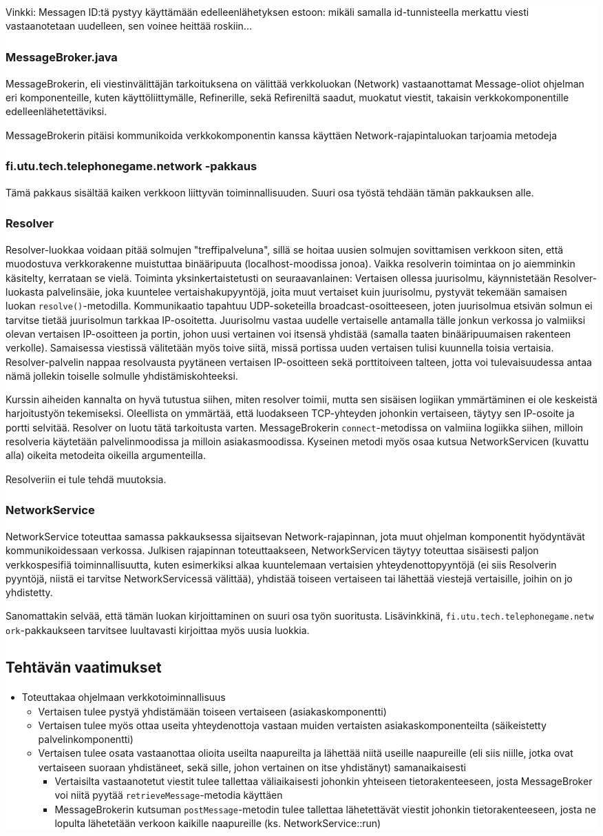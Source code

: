 Vinkki: Messagen ID:tä pystyy käyttämään edelleenlähetyksen estoon: mikäli samalla id-tunnisteella merkattu viesti vastaanotetaan uudelleen, sen voinee heittää roskiin...

### MessageBroker.java
MessageBrokerin, eli viestinvälittäjän tarkoituksena on välittää verkkoluokan (Network) vastaanottamat Message-oliot ohjelman eri komponenteille, kuten käyttöliittymälle, Refinerille, sekä Refireniltä saadut, muokatut viestit, takaisin verkkokomponentille edelleenlähetettäviksi.

MessageBrokerin pitäisi kommunikoida verkkokomponentin kanssa käyttäen Network-rajapintaluokan tarjoamia metodeja

### fi.utu.tech.telephonegame.network -pakkaus
Tämä pakkaus sisältää kaiken verkkoon liittyvän toiminnallisuuden. Suuri osa työstä tehdään tämän pakkauksen alle.

### Resolver
Resolver-luokkaa voidaan pitää solmujen "treffipalveluna", sillä se hoitaa uusien solmujen sovittamisen verkkoon siten, että muodostuva verkkorakenne muistuttaa binääripuuta (localhost-moodissa jonoa). Vaikka resolverin toimintaa on jo aiemminkin käsitelty, kerrataan se vielä. Toiminta yksinkertaistetusti on seuraavanlainen: Vertaisen ollessa juurisolmu, käynnistetään Resolver-luokasta palvelinsäie, joka kuuntelee vertaishakupyyntöjä, joita muut vertaiset kuin juurisolmu, pystyvät tekemään samaisen luokan `resolve()`-metodilla. Kommunikaatio tapahtuu UDP-soketeilla broadcast-osoitteeseen, joten juurisolmua etsivän solmun ei tarvitse tietää juurisolmun tarkkaa IP-osoitetta. Juurisolmu vastaa uudelle vertaiselle antamalla tälle jonkun verkossa jo valmiiksi olevan vertaisen IP-osoitteen ja portin, johon uusi vertainen voi itsensä yhdistää (samalla taaten binääripuumaisen rakenteen verkolle). Samaisessa viestissä välitetään myös toive siitä, missä portissa uuden vertaisen tulisi kuunnella toisia vertaisia. Resolver-palvelin nappaa resolvausta pyytäneen vertaisen IP-osoitteen sekä porttitoiveen talteen, jotta voi tulevaisuudessa antaa nämä jollekin toiselle solmulle yhdistämiskohteeksi.

Kurssin aiheiden kannalta on hyvä tutustua siihen, miten resolver toimii, mutta sen sisäisen logiikan ymmärtäminen ei ole keskeistä harjoitustyön tekemiseksi. Oleellista on ymmärtää, että luodakseen TCP-yhteyden johonkin vertaiseen, täytyy sen IP-osoite ja portti selvitää. Resolver on luotu tätä tarkoitusta varten. MessageBrokerin `connect`-metodissa on valmiina logiikka siihen, milloin resolveria käytetään palvelinmoodissa ja milloin asiakasmoodissa. Kyseinen metodi myös osaa kutsua NetworkServicen (kuvattu alla) oikeita metodeita oikeilla argumenteilla.

Resolveriin ei tule tehdä muutoksia.

### NetworkService

NetworkService toteuttaa samassa pakkauksessa sijaitsevan Network-rajapinnan, jota muut ohjelman komponentit hyödyntävät kommunikoidessaan verkossa. Julkisen rajapinnan toteuttaakseen, NetworkServicen täytyy toteuttaa sisäisesti paljon verkkospesifiä toiminnallisuutta, kuten esimerkiksi alkaa kuuntelemaan vertaisien yhteydenottopyyntöjä (ei siis Resolverin pyyntöjä, niistä ei tarvitse NetworkServicessä välittää), yhdistää toiseen vertaiseen tai lähettää viestejä vertaisille, joihin on jo yhdistetty.

Sanomattakin selvää, että tämän luokan kirjoittaminen on suuri osa työn suoritusta. Lisävinkkinä, `fi.utu.tech.telephonegame.network`-pakkaukseen tarvitsee luultavasti kirjoittaa myös uusia luokkia.


## Tehtävän vaatimukset
- Toteuttakaa ohjelmaan verkkotoiminnallisuus
	- Vertaisen tulee pystyä yhdistämään toiseen vertaiseen (asiakaskomponentti)
	- Vertaisen tulee myös ottaa useita yhteydenottoja vastaan muiden vertaisten asiakaskomponenteilta (säikeistetty palvelinkomponentti)
	- Vertaisen tulee osata vastaanottaa olioita useilta naapureilta ja lähettää niitä useille naapureille (eli siis niille, jotka ovat vertaiseen suoraan yhdistäneet, sekä sille, johon vertainen on itse yhdistänyt) samanaikaisesti
		- Vertaisilta vastaanotetut viestit tulee tallettaa väliaikaisesti johonkin yhteiseen tietorakenteeseen, josta MessageBroker voi niitä pyytää `retrieveMessage`-metodia käyttäen
		- MessageBrokerin kutsuman `postMessage`-metodin tulee tallettaa lähetettävät viestit johonkin tietorakenteeseen, josta ne lopulta lähetetään verkoon kaikille naapureille (ks. NetworkService::run)